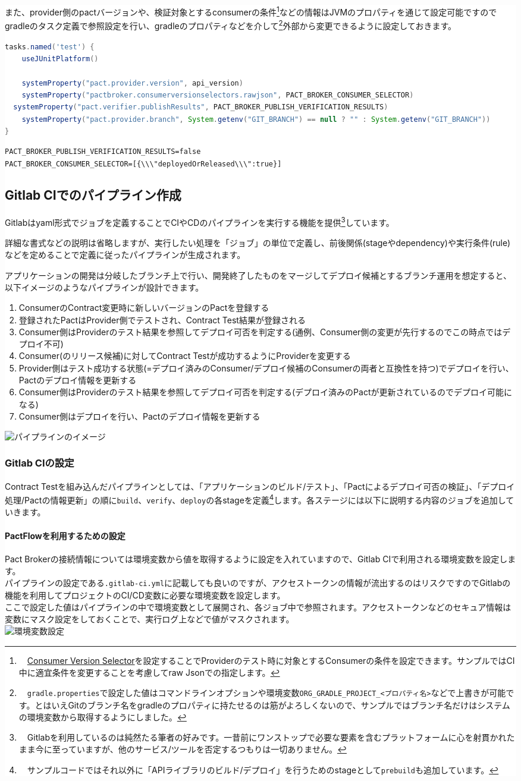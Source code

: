 また、provider側のpactバージョンや、検証対象とするconsumerの条件[^4]などの情報はJVMのプロパティを通じて設定可能ですのでgradleのタスク定義で参照設定を行い、gradleのプロパティなどを介して[^5]外部から変更できるように設定しておきます。  

[^4]:　[Consumer Version Selector](https://docs.pact.io/implementation_guides/jvm/provider/junit5#selecting-the-pacts-to-verify-with-consumer-version-selectors-4312)を設定することでProviderのテスト時に対象とするConsumerの条件を設定できます。サンプルではCI中に適宜条件を変更することを考慮してraw Jsonでの指定します。

[^5]:　`gradle.properties`で設定した値はコマンドラインオプションや環境変数`ORG_GRADLE_PROJECT_<プロパティ名>`などで上書きが可能です。とはいえGitのブランチ名をgradleのプロパティに持たせるのは筋がよろしくないので、サンプルではブランチ名だけはシステムの環境変数から取得するようにしました。  

```groovy
tasks.named('test') {
	useJUnitPlatform()

	systemProperty("pact.provider.version", api_version)
	systemProperty("pactbroker.consumerversionselectors.rawjson", PACT_BROKER_CONSUMER_SELECTOR)
  systemProperty("pact.verifier.publishResults", PACT_BROKER_PUBLISH_VERIFICATION_RESULTS)
	systemProperty("pact.provider.branch", System.getenv("GIT_BRANCH") == null ? "" : System.getenv("GIT_BRANCH"))
}
```

```shell
PACT_BROKER_PUBLISH_VERIFICATION_RESULTS=false
PACT_BROKER_CONSUMER_SELECTOR=[{\\\"deployedOrReleased\\\":true}]
```

## Gitlab CIでのパイプライン作成
Gitlabはyaml形式でジョブを定義することでCIやCDのパイプラインを実行する機能を提供[^6]しています。  

[^6]:　Gitlabを利用しているのは純然たる筆者の好みです。一昔前にワンストップで必要な要素を含むプラットフォームに心を射貫かれたまま今に至っていますが、他のサービス/ツールを否定するつもりは一切ありません。

詳細な書式などの説明は省略しますが、実行したい処理を「ジョブ」の単位で定義し、前後関係(stageやdependency)や実行条件(rule)などを定めることで定義に従ったパイプラインが生成されます。  

アプリケーションの開発は分岐したブランチ上で行い、開発終了したものをマージしてデプロイ候補とするブランチ運用を想定すると、以下イメージのようなパイプラインが設計できます。  

 1. ConsumerのContract変更時に新しいバージョンのPactを登録する  
 1. 登録されたPactはProvider側でテストされ、Contract Test結果が登録される  
 1. Consumer側はProviderのテスト結果を参照してデプロイ可否を判定する(通例、Consumer側の変更が先行するのでこの時点ではデプロイ不可)  
 1. Consumer(のリリース候補)に対してContract Testが成功するようにProviderを変更する  
 1. Provider側はテスト成功する状態(=デプロイ済みのConsumer/デプロイ候補のConsumerの両者と互換性を持つ)でデプロイを行い、Pactのデプロイ情報を更新する  
 1. Consumer側はProviderのテスト結果を参照してデプロイ可否を判定する(デプロイ済みのPactが更新されているのでデプロイ可能になる)  
 1. Consumer側はデプロイを行い、Pactのデプロイ情報を更新する  

![パイプラインのイメージ](/img/blogs/2023/0403-pipeline.drawio.svg)

### Gitlab CIの設定
Contract Testを組み込んだパイプラインとしては、「アプリケーションのビルド/テスト」、「Pactによるデプロイ可否の検証」、「デプロイ処理/Pactの情報更新」の順に`build`、`verify`、`deploy`の各stageを定義[^7]します。各ステージには以下に説明する内容のジョブを追加していきます。  

[^7]:　サンプルコードではそれ以外に「APIライブラリのビルド/デプロイ」を行うためのstageとして`prebuild`も追加しています。  

#### PactFlowを利用するための設定  
Pact Brokerの接続情報については環境変数から値を取得するように設定を入れていますので、Gitlab CIで利用される環境変数を設定します。  
パイプラインの設定である`.gitlab-ci.yml`に記載しても良いのですが、アクセストークンの情報が流出するのはリスクですのでGitlabの機能を利用してプロジェクトのCI/CD変数に必要な環境変数を設定します。  
ここで設定した値はパイプラインの中で環境変数として展開され、各ジョブ中で参照されます。アクセストークンなどのセキュア情報は変数にマスク設定をしておくことで、実行ログ上などで値がマスクされます。  
![環境変数設定](/img/blogs/2023/0403-gitlab-env.jpg)  
